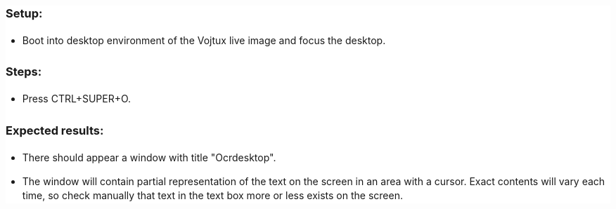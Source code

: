### Setup:

- Boot into desktop environment of the Vojtux live image and focus the desktop.

### Steps:

- Press CTRL+SUPER+O.

### Expected results:

- There should appear a window with title "Ocrdesktop".

- The window will contain partial representation of the text on the screen in an area with a cursor. Exact contents will vary each time, so check manually that text in the text box more or less exists on the screen.
